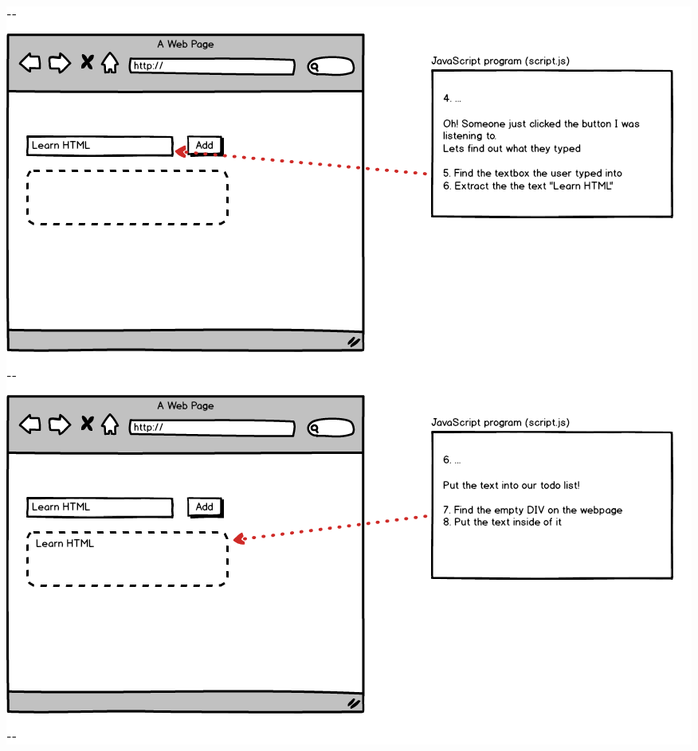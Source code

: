 --

<img src="img/js/step3.png" style="border: 0; box-shadow: none;" alt="How JS Works">

--

<img src="img/js/step4.png" style="border: 0; box-shadow: none;" alt="How JS Works">

--
